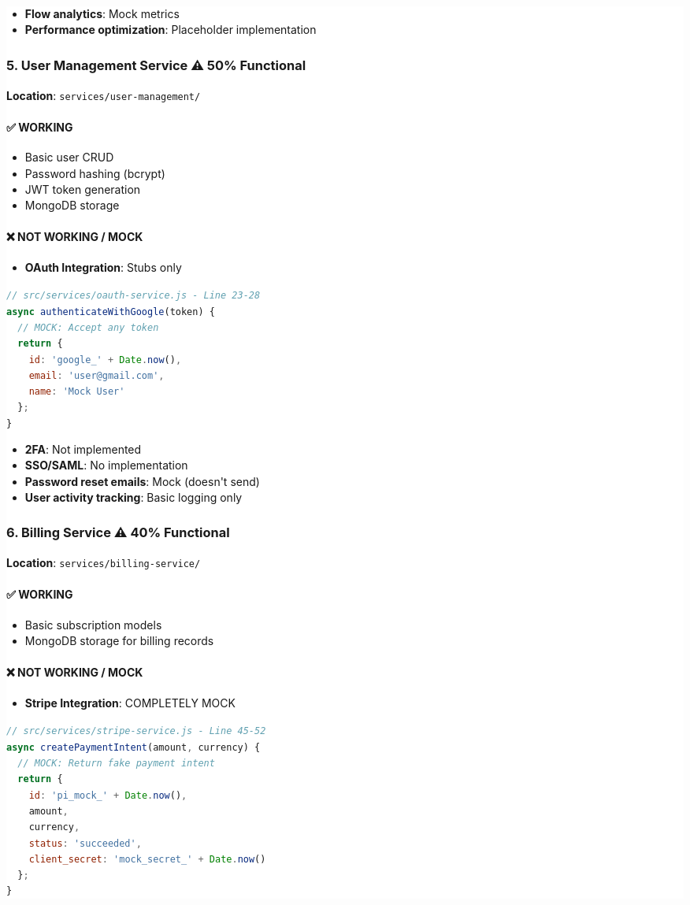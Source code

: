 - **Flow analytics**: Mock metrics
- **Performance optimization**: Placeholder implementation

### 5. User Management Service ⚠️ 50% Functional

**Location**: `services/user-management/`

#### ✅ WORKING
- Basic user CRUD
- Password hashing (bcrypt)
- JWT token generation
- MongoDB storage

#### ❌ NOT WORKING / MOCK
- **OAuth Integration**: Stubs only
```javascript
// src/services/oauth-service.js - Line 23-28
async authenticateWithGoogle(token) {
  // MOCK: Accept any token
  return {
    id: 'google_' + Date.now(),
    email: 'user@gmail.com',
    name: 'Mock User'
  };
}
```

- **2FA**: Not implemented
- **SSO/SAML**: No implementation
- **Password reset emails**: Mock (doesn't send)
- **User activity tracking**: Basic logging only

### 6. Billing Service ⚠️ 40% Functional

**Location**: `services/billing-service/`

#### ✅ WORKING
- Basic subscription models
- MongoDB storage for billing records

#### ❌ NOT WORKING / MOCK
- **Stripe Integration**: COMPLETELY MOCK
```javascript
// src/services/stripe-service.js - Line 45-52
async createPaymentIntent(amount, currency) {
  // MOCK: Return fake payment intent
  return {
    id: 'pi_mock_' + Date.now(),
    amount,
    currency,
    status: 'succeeded',
    client_secret: 'mock_secret_' + Date.now()
  };
}
```
